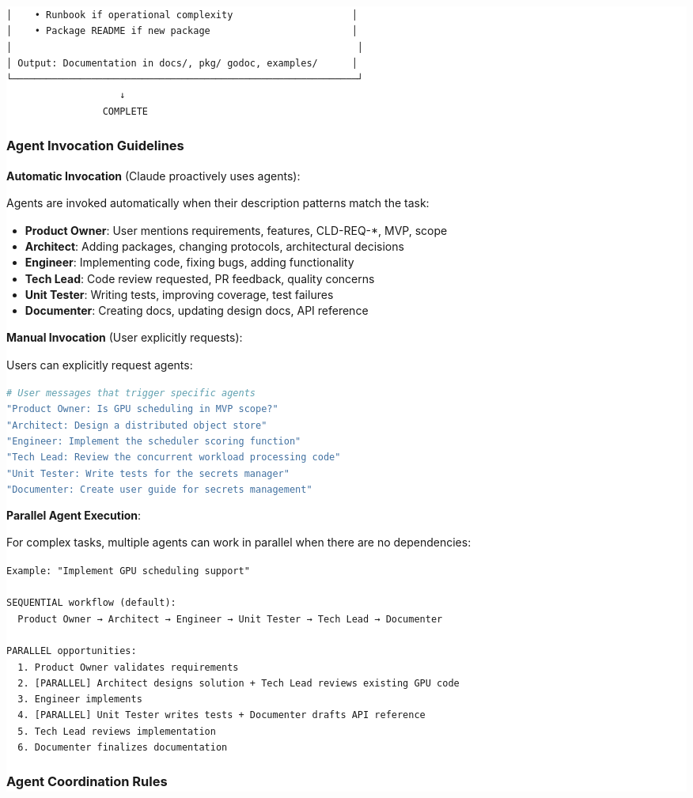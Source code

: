 ```
│    • Runbook if operational complexity                     │
│    • Package README if new package                         │
│                                                             │
│ Output: Documentation in docs/, pkg/ godoc, examples/      │
└─────────────────────────────────────────────────────────────┘
                    ↓
                 COMPLETE
```

### Agent Invocation Guidelines

**Automatic Invocation** (Claude proactively uses agents):

Agents are invoked automatically when their description patterns match the task:

- **Product Owner**: User mentions requirements, features, CLD-REQ-*, MVP, scope
- **Architect**: Adding packages, changing protocols, architectural decisions
- **Engineer**: Implementing code, fixing bugs, adding functionality
- **Tech Lead**: Code review requested, PR feedback, quality concerns
- **Unit Tester**: Writing tests, improving coverage, test failures
- **Documenter**: Creating docs, updating design docs, API reference

**Manual Invocation** (User explicitly requests):

Users can explicitly request agents:
```bash
# User messages that trigger specific agents
"Product Owner: Is GPU scheduling in MVP scope?"
"Architect: Design a distributed object store"
"Engineer: Implement the scheduler scoring function"
"Tech Lead: Review the concurrent workload processing code"
"Unit Tester: Write tests for the secrets manager"
"Documenter: Create user guide for secrets management"
```

**Parallel Agent Execution**:

For complex tasks, multiple agents can work in parallel when there are no dependencies:

```
Example: "Implement GPU scheduling support"

SEQUENTIAL workflow (default):
  Product Owner → Architect → Engineer → Unit Tester → Tech Lead → Documenter

PARALLEL opportunities:
  1. Product Owner validates requirements
  2. [PARALLEL] Architect designs solution + Tech Lead reviews existing GPU code
  3. Engineer implements
  4. [PARALLEL] Unit Tester writes tests + Documenter drafts API reference
  5. Tech Lead reviews implementation
  6. Documenter finalizes documentation
```

### Agent Coordination Rules
